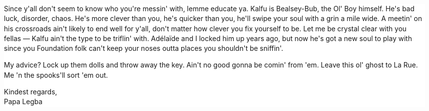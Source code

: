 Since y'all don't seem to know who you're messin' with, lemme educate ya. Kalfu is Bealsey-Bub, the Ol' Boy himself. He's bad luck, disorder, chaos. He's more clever than you, he's quicker than you, he'll swipe your soul with a grin a mile wide. A meetin' on his crossroads ain't likely to end well for y'all, don't matter how clever you fix yourself to be. Let me be crystal clear with you fellas — Kalfu ain't the type to be triflin' with. Adélaïde and I locked him up years ago, but now he's got a new soul to play with since you Foundation folk can't keep your noses outta places you shouldn't be sniffin'.

My advice? Lock up them dolls and throw away the key. Ain't no good gonna be comin' from 'em. Leave this ol' ghost to La Rue. Me 'n the spooks'll sort 'em out.  

Kindest regards,  
Papa Legba